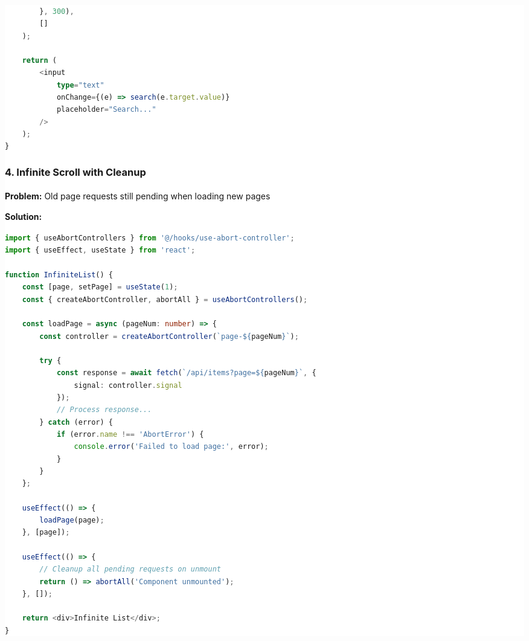 ```typescript
        }, 300),
        []
    );

    return (
        <input
            type="text"
            onChange={(e) => search(e.target.value)}
            placeholder="Search..."
        />
    );
}
```

### 4. Infinite Scroll with Cleanup

**Problem:** Old page requests still pending when loading new pages

**Solution:**
```typescript
import { useAbortControllers } from '@/hooks/use-abort-controller';
import { useEffect, useState } from 'react';

function InfiniteList() {
    const [page, setPage] = useState(1);
    const { createAbortController, abortAll } = useAbortControllers();

    const loadPage = async (pageNum: number) => {
        const controller = createAbortController(`page-${pageNum}`);
        
        try {
            const response = await fetch(`/api/items?page=${pageNum}`, {
                signal: controller.signal
            });
            // Process response...
        } catch (error) {
            if (error.name !== 'AbortError') {
                console.error('Failed to load page:', error);
            }
        }
    };

    useEffect(() => {
        loadPage(page);
    }, [page]);

    useEffect(() => {
        // Cleanup all pending requests on unmount
        return () => abortAll('Component unmounted');
    }, []);

    return <div>Infinite List</div>;
}
```
